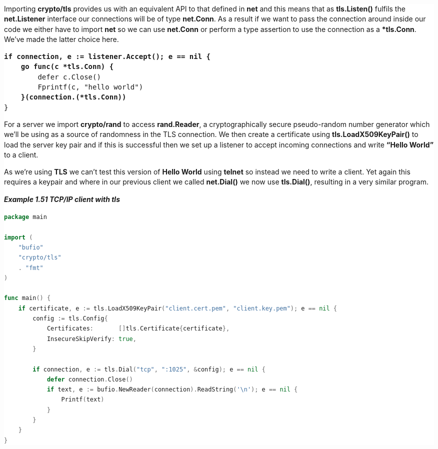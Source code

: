 Importing **crypto/tls** provides us with an equivalent API to that defined in **net** 
and this means that as **tls.Listen()** fulfils the **net.Listener** interface 
our connections will be of type **net.Conn**. As a result if we want to pass the 
connection around inside our code we either have to import **net** so we can use 
**net.Conn** or perform a type assertion to use the connection as a <b>*tls.Conn</b>. 
We’ve made the latter choice here.

<pre>
<b>if connection, e := listener.Accept(); e == nil {</b>
    <b>go func(c *tls.Conn) {</b>
        defer c.Close()
        Fprintf(c, "hello world")
    <b>}(connection.(*tls.Conn))</b>
}
</pre>

For a server we import **crypto/rand** to access **rand.Reader**, a cryptographically 
secure pseudo-random number generator which we’ll be using as a source of 
randomness in the TLS connection. We then create a certificate using 
**tls.LoadX509KeyPair()** to load the server key pair and if this is successful 
then we set up a listener to accept incoming connections and write **“Hello World”** 
to a client.

As we’re using **TLS** we can’t test this version of **Hello World** using 
**telnet** so instead we need to write a client. Yet again this requires a keypair 
and where in our previous client we called **net.Dial()** we now use **tls.Dial()**, 
resulting in a very similar program.

***Example 1.51 TCP/IP client with tls***

```go
package main

import (
    "bufio"
    "crypto/tls"
    . "fmt"
)

func main() {
    if certificate, e := tls.LoadX509KeyPair("client.cert.pem", "client.key.pem"); e == nil {
        config := tls.Config{
            Certificates:       []tls.Certificate{certificate},
            InsecureSkipVerify: true,
        }

        if connection, e := tls.Dial("tcp", ":1025", &config); e == nil {
            defer connection.Close()
            if text, e := bufio.NewReader(connection).ReadString('\n'); e == nil {
                Printf(text)
            }
        }
    }
}
```
